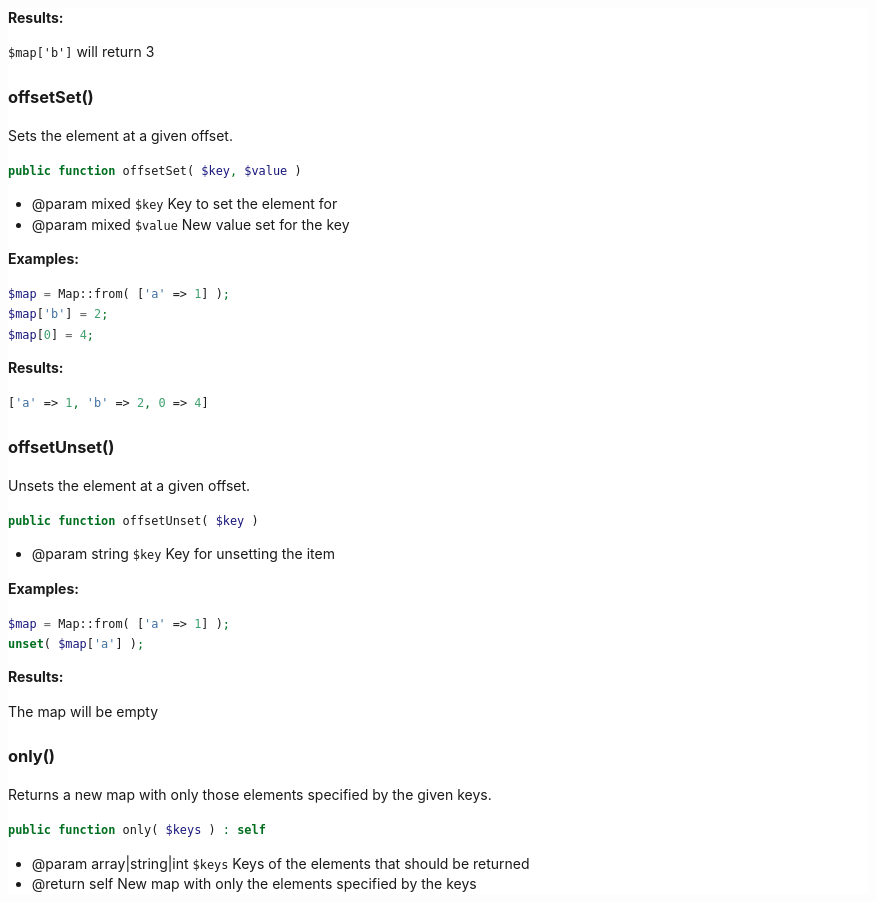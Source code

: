 **Results:**

`$map['b']` will return 3


### offsetSet()

Sets the element at a given offset.

```php
public function offsetSet( $key, $value )
```

* @param mixed `$key` Key to set the element for
* @param mixed `$value` New value set for the key

**Examples:**

```php
$map = Map::from( ['a' => 1] );
$map['b'] = 2;
$map[0] = 4;
```

**Results:**

```php
['a' => 1, 'b' => 2, 0 => 4]
```


### offsetUnset()

Unsets the element at a given offset.

```php
public function offsetUnset( $key )
```

* @param string `$key` Key for unsetting the item

**Examples:**

```php
$map = Map::from( ['a' => 1] );
unset( $map['a'] );
```

**Results:**

The map will be empty


### only()

Returns a new map with only those elements specified by the given keys.

```php
public function only( $keys ) : self
```

* @param array|string|int `$keys` Keys of the elements that should be returned
* @return self New map with only the elements specified by the keys
